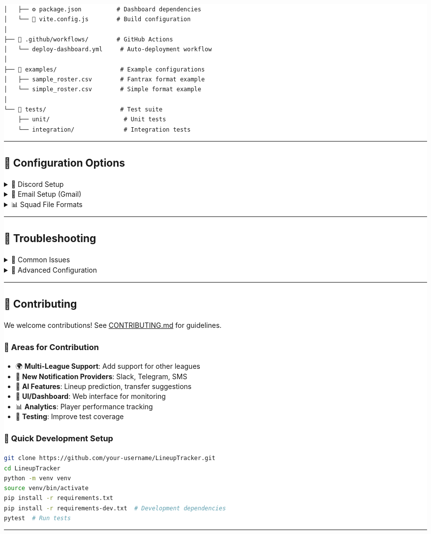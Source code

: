 ```
│   ├── ⚙️ package.json          # Dashboard dependencies
│   └── 🔧 vite.config.js        # Build configuration
│
├── 🔄 .github/workflows/        # GitHub Actions
│   └── deploy-dashboard.yml     # Auto-deployment workflow
│
├── 📂 examples/                  # Example configurations
│   ├── sample_roster.csv        # Fantrax format example
│   └── simple_roster.csv        # Simple format example
│
└── 📂 tests/                     # Test suite
    ├── unit/                     # Unit tests
    └── integration/              # Integration tests
```

---

## 🔧 Configuration Options

<details><summary>📧 Discord Setup</summary></details>

<details><summary>📨 Email Setup (Gmail)</summary></details>

<details><summary>📊 Squad File Formats</summary></details>

---

## 🐛 Troubleshooting

<details><summary>🔴 Common Issues</summary></details>

<details><summary>🔧 Advanced Configuration</summary></details>

---

## 🤝 Contributing

We welcome contributions! See [CONTRIBUTING.md](CONTRIBUTING.md) for guidelines.

### 🎯 Areas for Contribution

- 🌍 **Multi-League Support**: Add support for other leagues
- 📱 **New Notification Providers**: Slack, Telegram, SMS
- 🤖 **AI Features**: Lineup prediction, transfer suggestions  
- 🎨 **UI/Dashboard**: Web interface for monitoring
- 📊 **Analytics**: Player performance tracking
- 🧪 **Testing**: Improve test coverage

### 🚀 Quick Development Setup

```bash
git clone https://github.com/your-username/LineupTracker.git
cd LineupTracker
python -m venv venv
source venv/bin/activate
pip install -r requirements.txt
pip install -r requirements-dev.txt  # Development dependencies
pytest  # Run tests
```

---